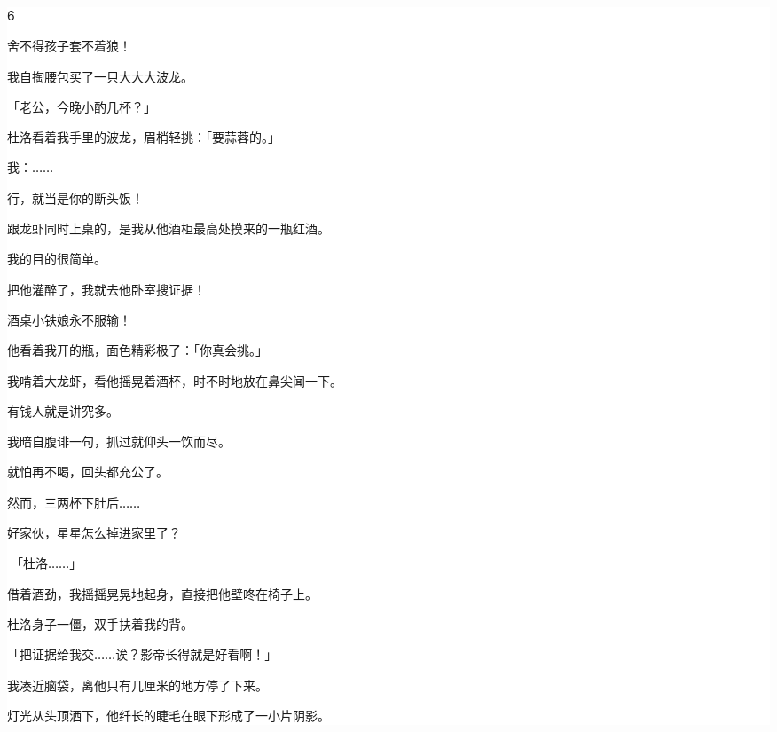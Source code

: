 
6


舍不得孩子套不着狼！


我自掏腰包买了一只大大大波龙。


「老公，今晚小酌几杯？」


杜洛看着我手里的波龙，眉梢轻挑：「要蒜蓉的。」


我：……


行，就当是你的断头饭！


跟龙虾同时上桌的，是我从他酒柜最高处摸来的一瓶红酒。


我的目的很简单。


把他灌醉了，我就去他卧室搜证据！


酒桌小铁娘永不服输！


他看着我开的瓶，面色精彩极了：「你真会挑。」


我啃着大龙虾，看他摇晃着酒杯，时不时地放在鼻尖闻一下。


有钱人就是讲究多。


我暗自腹诽一句，抓过就仰头一饮而尽。


就怕再不喝，回头都充公了。


然而，三两杯下肚后……


好家伙，星星怎么掉进家里了？


 「杜洛……」


借着酒劲，我摇摇晃晃地起身，直接把他壁咚在椅子上。


杜洛身子一僵，双手扶着我的背。



「把证据给我交……诶？影帝长得就是好看啊！」


我凑近脑袋，离他只有几厘米的地方停了下来。


灯光从头顶洒下，他纤长的睫毛在眼下形成了一小片阴影。
